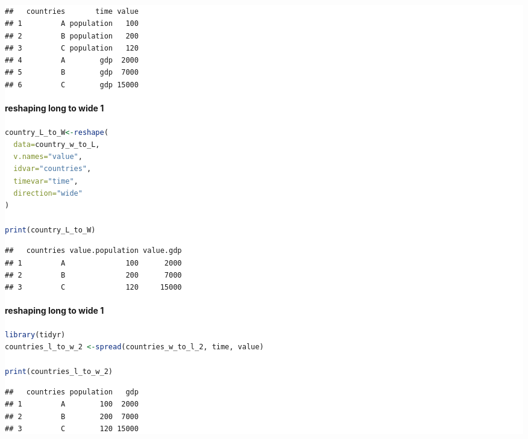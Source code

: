     ##   countries       time value
    ## 1         A population   100
    ## 2         B population   200
    ## 3         C population   120
    ## 4         A        gdp  2000
    ## 5         B        gdp  7000
    ## 6         C        gdp 15000

#### reshaping long to wide 1

``` r
country_L_to_W<-reshape(
  data=country_w_to_L,
  v.names="value",
  idvar="countries",
  timevar="time",
  direction="wide"
)

print(country_L_to_W)
```

    ##   countries value.population value.gdp
    ## 1         A              100      2000
    ## 2         B              200      7000
    ## 3         C              120     15000

#### reshaping long to wide 1

``` r
library(tidyr)
countries_l_to_w_2 <-spread(countries_w_to_l_2, time, value)

print(countries_l_to_w_2)
```

    ##   countries population   gdp
    ## 1         A        100  2000
    ## 2         B        200  7000
    ## 3         C        120 15000
